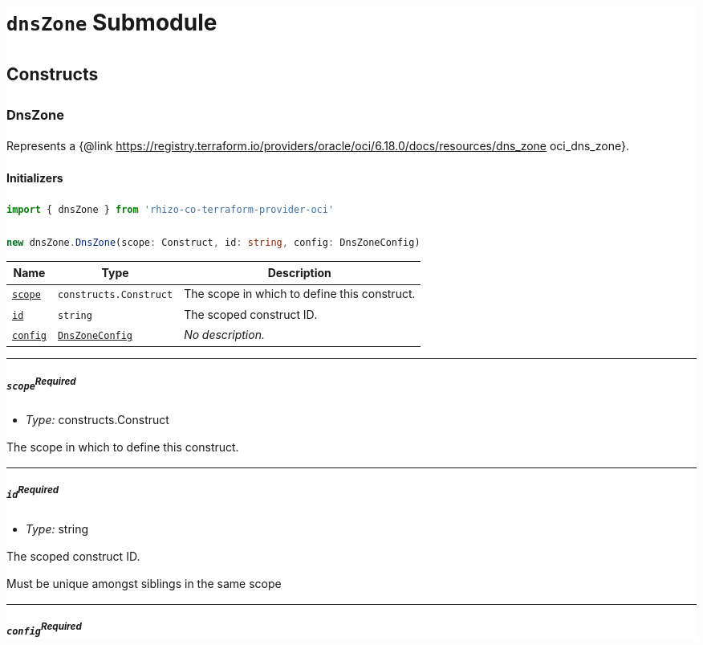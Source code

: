 # `dnsZone` Submodule <a name="`dnsZone` Submodule" id="rhizo-co-terraform-provider-oci.dnsZone"></a>

## Constructs <a name="Constructs" id="Constructs"></a>

### DnsZone <a name="DnsZone" id="rhizo-co-terraform-provider-oci.dnsZone.DnsZone"></a>

Represents a {@link https://registry.terraform.io/providers/oracle/oci/6.18.0/docs/resources/dns_zone oci_dns_zone}.

#### Initializers <a name="Initializers" id="rhizo-co-terraform-provider-oci.dnsZone.DnsZone.Initializer"></a>

```typescript
import { dnsZone } from 'rhizo-co-terraform-provider-oci'

new dnsZone.DnsZone(scope: Construct, id: string, config: DnsZoneConfig)
```

| **Name** | **Type** | **Description** |
| --- | --- | --- |
| <code><a href="#rhizo-co-terraform-provider-oci.dnsZone.DnsZone.Initializer.parameter.scope">scope</a></code> | <code>constructs.Construct</code> | The scope in which to define this construct. |
| <code><a href="#rhizo-co-terraform-provider-oci.dnsZone.DnsZone.Initializer.parameter.id">id</a></code> | <code>string</code> | The scoped construct ID. |
| <code><a href="#rhizo-co-terraform-provider-oci.dnsZone.DnsZone.Initializer.parameter.config">config</a></code> | <code><a href="#rhizo-co-terraform-provider-oci.dnsZone.DnsZoneConfig">DnsZoneConfig</a></code> | *No description.* |

---

##### `scope`<sup>Required</sup> <a name="scope" id="rhizo-co-terraform-provider-oci.dnsZone.DnsZone.Initializer.parameter.scope"></a>

- *Type:* constructs.Construct

The scope in which to define this construct.

---

##### `id`<sup>Required</sup> <a name="id" id="rhizo-co-terraform-provider-oci.dnsZone.DnsZone.Initializer.parameter.id"></a>

- *Type:* string

The scoped construct ID.

Must be unique amongst siblings in the same scope

---

##### `config`<sup>Required</sup> <a name="config" id="rhizo-co-terraform-provider-oci.dnsZone.DnsZone.Initializer.parameter.config"></a>
